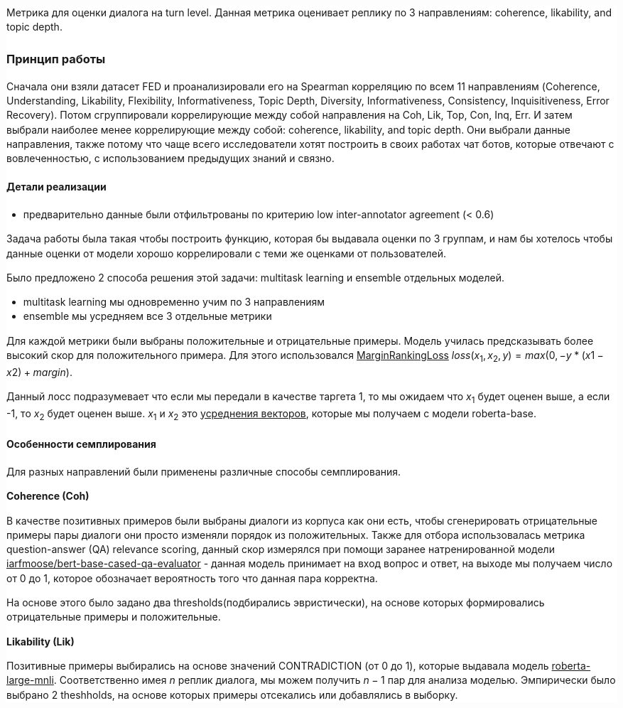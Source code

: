 Метрика для оценки диалога на turn level. Данная метрика оценивает реплику по 3 направлениям: coherence, likability, and topic
depth.

### Принцип работы

Сначала они взяли датасет FED и проанализировали его на Spearman корреляцию по всем 11 направлениям (Coherence, Understanding, Likability, Flexibility, Informativeness, Topic Depth, Diversity, Informativeness, Consistency, Inquisitiveness, Error Recovery). Потом сгруппировали коррелирующие между собой направления на Coh, Lik, Top, Con, Inq, Err. И затем выбрали наиболее менее коррелирующие между собой: coherence, likability, and topic depth. Они выбрали данные направления, также потому что чаще всего исследователи хотят построить в своих работах чат ботов, которые отвечают с вовлеченностью, с использованием предыдущих знаний и связно.

#### Детали реализации

- предварительно данные были отфильтрованы по критерию low inter-annotator agreement (< 0.6)

Задача работы была такая чтобы построить функцию, которая бы выдавала оценки по 3 группам, и нам бы хотелось чтобы данные оценки от модели хорошо коррелировали с теми же оценками от пользователей.

Было предложено 2 способа решения этой задачи: multitask learning и ensemble отдельных моделей.

- multitask learning мы одновременно учим по 3 направлениям
- ensemble мы усредняем все 3 отдельные метрики

Для каждой метрики были выбраны положительные и отрицательные примеры. Модель училась предсказывать более высокий скор для положительного примера. Для этого использовался [MarginRankingLoss](https://pytorch.org/docs/stable/generated/torch.nn.MarginRankingLoss.html) $loss(x_1,x_2,y)=max(0,−y*(x1−x2)+margin)$.

Данный лосс подразумевает что если мы передали в качестве таргета 1, то мы ожидаем что $x_1$ будет оценен выше, а если -1, то $x_2$ будет оценен выше. $x_1$ и $x_2$ это [усреднения векторов](https://github.com/e0397123/FineD-Eval/blob/759f638bab16df29e88ac0288c3697976531792a/src/models/fined.py#L54), которые мы получаем с модели roberta-base.

#### Особенности семплирования

Для разных направлений были применены различные способы семплирования.

**Coherence (Coh)**

В качестве позитивных примеров были выбраны диалоги из корпуса как они есть, чтобы сгенерировать отрицательные примеры пары диалоги они просто изменяли порядок из положительных. Также для отбора использовалась метрика question-answer (QA) relevance scoring, данный скор измерялся при помощи заранее натренированной модели [iarfmoose/bert-base-cased-qa-evaluator](https://huggingface.co/iarfmoose/bert-base-cased-qa-evaluator) - данная модель принимает на вход вопрос и ответ, на выходе мы получаем число от 0 до 1, которое обозначает вероятность того что данная пара корректна.

На основе этого было задано два thresholds(подбирались эвристически), на основе которых формировались отрицательные примеры и положительные.

**Likability (Lik)**

Позитивные примеры выбирались на основе значений CONTRADICTION (от 0 до 1), которые выдавала модель [roberta-large-mnli](https://huggingface.co/roberta-large-mnli). Соответственно имея $n$ реплик диалога, мы можем получить $n-1$ пар для анализа моделью. Эмпирически было выбрано 2 theshholds, на основе которых примеры отсекались или добавлялись в выборку.
